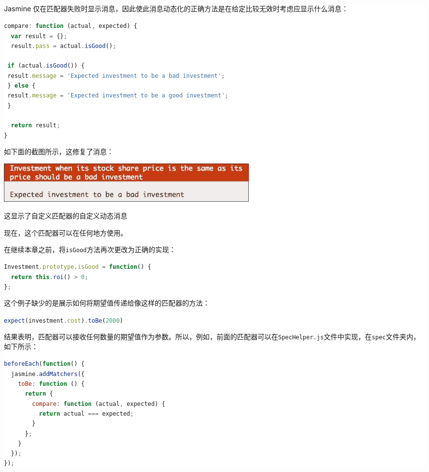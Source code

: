 Jasmine 仅在匹配器失败时显示消息，因此使此消息动态化的正确方法是在给定比较无效时考虑应显示什么消息：

```js
compare: function (actual, expected) {
  var result = {};
  result.pass = actual.isGood();

 if (actual.isGood()) {
 result.message = 'Expected investment to be a bad investment';
 } else {
 result.message = 'Expected investment to be a good investment';
 }

  return result;
}
```

如下面的截图所示，这修复了消息：

![自定义匹配器](img/B04138_02_18.jpg)

这显示了自定义匹配器的自定义动态消息

现在，这个匹配器可以在任何地方使用。

在继续本章之前，将`isGood`方法再次更改为正确的实现：

```js
Investment.prototype.isGood = function() {
  return this.roi() > 0;
};
```

这个例子缺少的是展示如何将期望值传递给像这样的匹配器的方法：

```js
expect(investment.cost).toBe(2000)
```

结果表明，匹配器可以接收任何数量的期望值作为参数。所以，例如，前面的匹配器可以在`SpecHelper.js`文件中实现，在`spec`文件夹内，如下所示：

```js
beforeEach(function() {
  jasmine.addMatchers({
    toBe: function () {
      return {
        compare: function (actual, expected) {
          return actual === expected;
        }
      };
    }
  });
});
```
